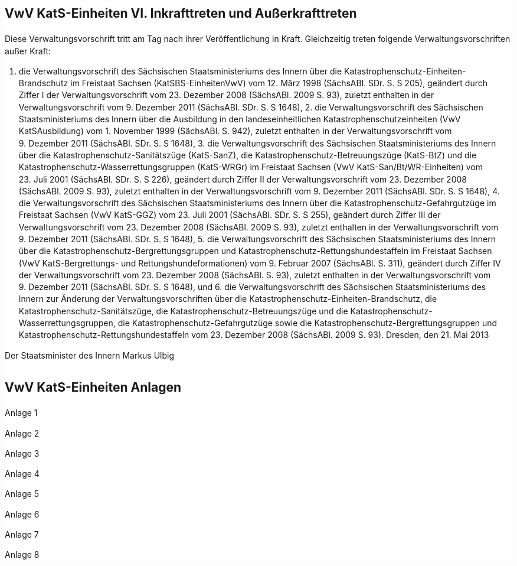 
## VwV KatS-Einheiten VI. Inkrafttreten und Außerkrafttreten

Diese Verwaltungsvorschrift tritt am Tag nach ihrer Veröffentlichung in Kraft. Gleichzeitig treten folgende Verwaltungsvorschriften außer Kraft:

1. die Verwaltungsvorschrift des Sächsischen Staatsministeriums des Innern über die Katastrophenschutz-Einheiten-Brandschutz im Freistaat Sachsen (KatSBS-EinheitenVwV) vom 12. März 1998 (SächsABl. SDr. S. S 205), geändert durch Ziffer I der Verwaltungsvorschrift vom 23. Dezember 2008 (SächsABl. 2009 S. 93), zuletzt enthalten in der Verwaltungsvorschrift vom 9. Dezember 2011 (SächsABl. SDr. S. S 1648), 2. die Verwaltungsvorschrift des Sächsischen Staatsministeriums des Innern über die Ausbildung in den landeseinheitlichen Katastrophenschutzeinheiten (VwV KatSAusbildung) vom 1. November 1999 (SächsABl. S. 942), zuletzt enthalten in der Verwaltungsvorschrift vom 9. Dezember 2011 (SächsABl. SDr. S. S 1648), 3. die Verwaltungsvorschrift des Sächsischen Staatsministeriums des Innern über die Katastrophenschutz-Sanitätszüge (KatS-SanZ), die Katastrophenschutz-Betreuungszüge (KatS-BtZ) und die Katastrophenschutz-Wasserrettungsgruppen (KatS-WRGr) im Freistaat Sachsen (VwV KatS-San/Bt/WR-Einheiten) vom 23. Juli 2001 (SächsABl. SDr. S. S 226), geändert durch Ziffer II der Verwaltungsvorschrift vom 23. Dezember 2008 (SächsABl. 2009 S. 93), zuletzt enthalten in der Verwaltungsvorschrift vom 9. Dezember 2011 (SächsABl. SDr. S. S 1648), 4. die Verwaltungsvorschrift des Sächsischen Staatsministeriums des Innern über die Katastrophenschutz-Gefahrgutzüge im Freistaat Sachsen (VwV KatS-GGZ) vom 23. Juli 2001 (SächsABl. SDr. S. S 255), geändert durch Ziffer III der Verwaltungsvorschrift vom 23. Dezember 2008 (SächsABl. 2009 S. 93), zuletzt enthalten in der Verwaltungsvorschrift vom 9. Dezember 2011 (SächsABl. SDr. S. S 1648), 5. die Verwaltungsvorschrift des Sächsischen Staatsministeriums des Innern über die Katastrophenschutz-Bergrettungsgruppen und Katastrophenschutz-Rettungshundestaffeln im Freistaat Sachsen (VwV KatS-Bergrettungs- und Rettungshundeformationen) vom 9. Februar 2007 (SächsABl. S. 311), geändert durch Ziffer IV der Verwaltungsvorschrift vom 23. Dezember 2008 (SächsABl. S. 93), zuletzt enthalten in der Verwaltungsvorschrift vom 9. Dezember 2011 (SächsABl. SDr. S. S 1648), und 6. die Verwaltungsvorschrift des Sächsischen Staatsministeriums des Innern zur Änderung der Verwaltungsvorschriften über die Katastrophenschutz-Einheiten-Brandschutz, die Katastrophenschutz-Sanitätszüge, die Katastrophenschutz-Betreuungszüge und die Katastrophenschutz-Wasserrettungsgruppen, die Katastrophenschutz-Gefahrgutzüge sowie die Katastrophenschutz-Bergrettungsgruppen und Katastrophenschutz-Rettungshundestaffeln vom 23. Dezember 2008 (SächsABl. 2009 S. 93). Dresden, den 21. Mai 2013

Der Staatsminister des Innern 
           Markus Ulbig


## VwV KatS-Einheiten Anlagen

Anlage 1

Anlage 2

Anlage 3

Anlage 4

Anlage 5

Anlage 6

Anlage 7

Anlage 8

